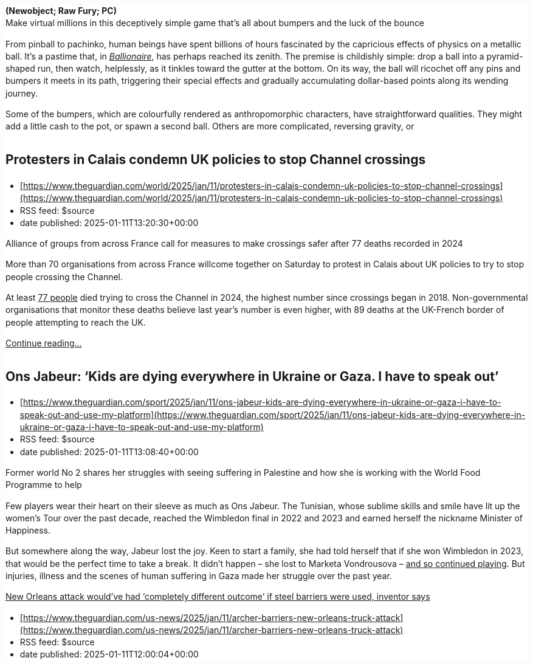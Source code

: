 <p><strong>(Newobject; Raw Fury; PC)</strong><br>Make virtual millions in this deceptively simple game that’s all about bumpers and the luck of the bounce</p><p>From pinball to pachinko, human beings have spent billions of hours fascinated by the capricious effects of physics on a metallic ball. It’s a pastime that, in <em><a href="https://rawfury.com/games/ballionaire/">Ballionaire</a></em>, has perhaps reached its zenith. The premise is childishly simple: drop a ball into a pyramid-shaped run, then watch, helplessly, as it tinkles toward the gutter at the bottom. On its way, the ball will ricochet off any pins and bumpers it meets in its path, triggering their special effects and gradually accumulating dollar-based points along its wending journey.</p><p>Some of the bumpers, which are colourfully rendered as anthropomorphic characters, have straightforward qualities. They might add a little cash to the pot, or spawn a second ball. Others are more complicated, reversing gravity, or 

## Protesters in Calais condemn UK policies to stop Channel crossings
 - [https://www.theguardian.com/world/2025/jan/11/protesters-in-calais-condemn-uk-policies-to-stop-channel-crossings](https://www.theguardian.com/world/2025/jan/11/protesters-in-calais-condemn-uk-policies-to-stop-channel-crossings)
 - RSS feed: $source
 - date published: 2025-01-11T13:20:30+00:00

<p>Alliance of groups from across France call for measures to make crossings safer after 77 deaths recorded in 2024</p><p>More than 70 organisations from across France willcome together on Saturday to protest in Calais about UK policies to try to stop people crossing the Channel.</p><p>At least <a href="https://www.bbc.co.uk/news/articles/c5y45dmg2pjo">77 people</a> died trying to cross the Channel in 2024, the highest number since crossings began in 2018. Non-governmental organisations that monitor these deaths believe last year’s number is even higher, with 89 deaths at the UK-French border of people attempting to reach the UK.</p> <a href="https://www.theguardian.com/world/2025/jan/11/protesters-in-calais-condemn-uk-policies-to-stop-channel-crossings">Continue reading...</a>

## Ons Jabeur: ‘Kids are dying everywhere in Ukraine or Gaza. I have to speak out’
 - [https://www.theguardian.com/sport/2025/jan/11/ons-jabeur-kids-are-dying-everywhere-in-ukraine-or-gaza-i-have-to-speak-out-and-use-my-platform](https://www.theguardian.com/sport/2025/jan/11/ons-jabeur-kids-are-dying-everywhere-in-ukraine-or-gaza-i-have-to-speak-out-and-use-my-platform)
 - RSS feed: $source
 - date published: 2025-01-11T13:08:40+00:00

<p>Former world No 2 shares her struggles with seeing suffering in Palestine and how she is working with the World Food Programme to help </p><p>Few players wear their heart on their sleeve as much as Ons Jabeur. The Tunisian, whose sublime skills and smile have lit up the women’s Tour over the past decade, reached the Wimbledon final in 2022 and 2023 and earned herself the nickname Minister of Happiness.</p><p>But somewhere along the way, Jabeur lost the joy. Keen to start a family, she had told herself that if she won Wimbledon in 2023, that would be the perfect time to take a break. It didn’t happen – she lost to Marketa Vondrousova – <a href="https://www.theguardian.com/sport/2024/apr/29/ons-jabeur-interview-tennis-family">and so continued playing</a>. But injuries, illness and the scenes of human suffering in Gaza made her struggle over the past year.</p> <a href="https://www.theguardian.com/sport/2025/jan/11/ons-jabeur-kids-are-dying-everywhere-in-ukraine-or-gaza-i-have-to-spea

## New Orleans attack would’ve had ‘completely different outcome’ if steel barriers were used, inventor says
 - [https://www.theguardian.com/us-news/2025/jan/11/archer-barriers-new-orleans-truck-attack](https://www.theguardian.com/us-news/2025/jan/11/archer-barriers-new-orleans-truck-attack)
 - RSS feed: $source
 - date published: 2025-01-11T12:00:04+00:00
